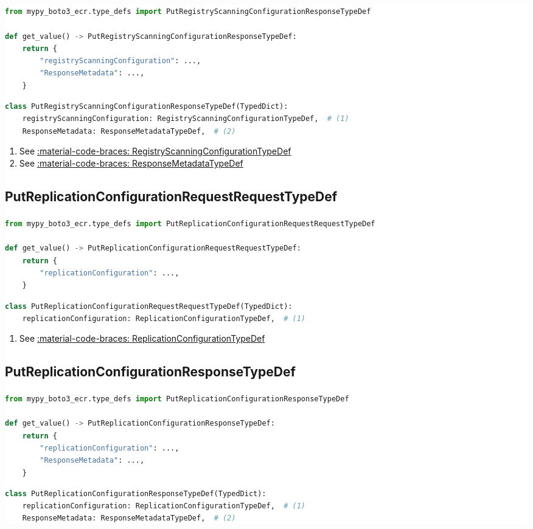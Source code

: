 ```python title="Usage Example"
from mypy_boto3_ecr.type_defs import PutRegistryScanningConfigurationResponseTypeDef

def get_value() -> PutRegistryScanningConfigurationResponseTypeDef:
    return {
        "registryScanningConfiguration": ...,
        "ResponseMetadata": ...,
    }
```

```python title="Definition"
class PutRegistryScanningConfigurationResponseTypeDef(TypedDict):
    registryScanningConfiguration: RegistryScanningConfigurationTypeDef,  # (1)
    ResponseMetadata: ResponseMetadataTypeDef,  # (2)
```

1. See [:material-code-braces: RegistryScanningConfigurationTypeDef](./type_defs.md#registryscanningconfigurationtypedef) 
2. See [:material-code-braces: ResponseMetadataTypeDef](./type_defs.md#responsemetadatatypedef) 
## PutReplicationConfigurationRequestRequestTypeDef

```python title="Usage Example"
from mypy_boto3_ecr.type_defs import PutReplicationConfigurationRequestRequestTypeDef

def get_value() -> PutReplicationConfigurationRequestRequestTypeDef:
    return {
        "replicationConfiguration": ...,
    }
```

```python title="Definition"
class PutReplicationConfigurationRequestRequestTypeDef(TypedDict):
    replicationConfiguration: ReplicationConfigurationTypeDef,  # (1)
```

1. See [:material-code-braces: ReplicationConfigurationTypeDef](./type_defs.md#replicationconfigurationtypedef) 
## PutReplicationConfigurationResponseTypeDef

```python title="Usage Example"
from mypy_boto3_ecr.type_defs import PutReplicationConfigurationResponseTypeDef

def get_value() -> PutReplicationConfigurationResponseTypeDef:
    return {
        "replicationConfiguration": ...,
        "ResponseMetadata": ...,
    }
```

```python title="Definition"
class PutReplicationConfigurationResponseTypeDef(TypedDict):
    replicationConfiguration: ReplicationConfigurationTypeDef,  # (1)
    ResponseMetadata: ResponseMetadataTypeDef,  # (2)
```
